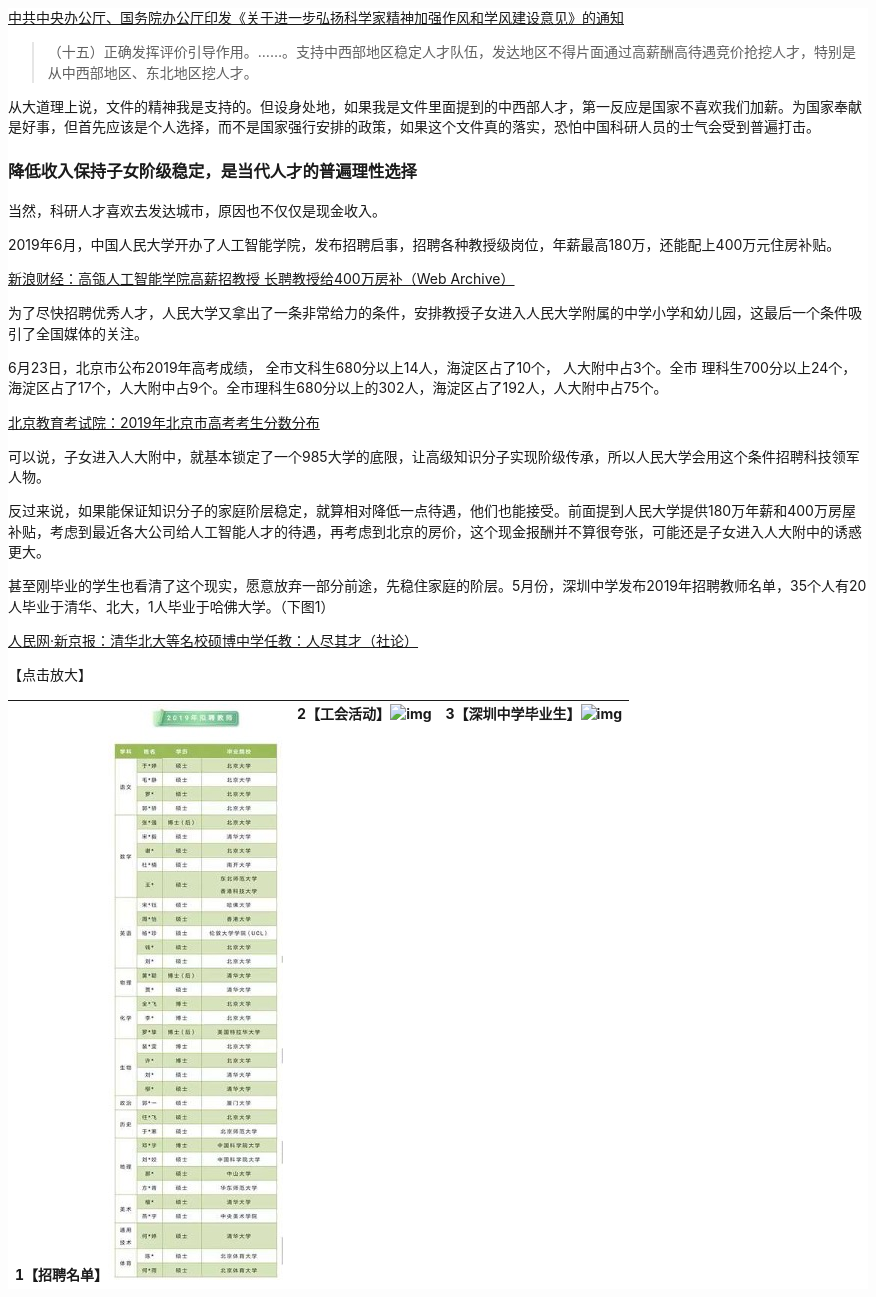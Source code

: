[中共中央办公厅、国务院办公厅印发《关于进一步弘扬科学家精神加强作风和学风建设意见》的通知](https://www.sohu.com/a/322157609_120029245)

> （十五）正确发挥评价引导作用。……。支持中西部地区稳定人才队伍，发达地区不得片面通过高薪酬高待遇竞价抢挖人才，特别是从中西部地区、东北地区挖人才。

从大道理上说，文件的精神我是支持的。但设身处地，如果我是文件里面提到的中西部人才，第一反应是国家不喜欢我们加薪。为国家奉献是好事，但首先应该是个人选择，而不是国家强行安排的政策，如果这个文件真的落实，恐怕中国科研人员的士气会受到普遍打击。

### 降低收入保持子女阶级稳定，是当代人才的普遍理性选择

当然，科研人才喜欢去发达城市，原因也不仅仅是现金收入。

2019年6月，中国人民大学开办了人工智能学院，发布招聘启事，招聘各种教授级岗位，年薪最高180万，还能配上400万元住房补贴。

[新浪财经：高瓴人工智能学院高薪招教授 长聘教授给400万房补（Web Archive）](https://web.archive.org/web/20190607180224/http://finance.sina.com.cn/chanjing/cyxw/2019-06-04/doc-ihvhiews6718237.shtml)

为了尽快招聘优秀人才，人民大学又拿出了一条非常给力的条件，安排教授子女进入人民大学附属的中学小学和幼儿园，这最后一个条件吸引了全国媒体的关注。 

6月23日，北京市公布2019年高考成绩， 全市文科生680分以上14人，海淀区占了10个， 人大附中占3个。全市 理科生700分以上24个，海淀区占了17个，人大附中占9个。全市理科生680分以上的302人，海淀区占了192人，人大附中占75个。

[北京教育考试院：2019年北京市高考考生分数分布](https://www.bjeea.cn/html/gkgz/fujian/2019/0623/74445.html)

可以说，子女进入人大附中，就基本锁定了一个985大学的底限，让高级知识分子实现阶级传承，所以人民大学会用这个条件招聘科技领军人物。

反过来说，如果能保证知识分子的家庭阶层稳定，就算相对降低一点待遇，他们也能接受。前面提到人民大学提供180万年薪和400万房屋补贴，考虑到最近各大公司给人工智能人才的待遇，再考虑到北京的房价，这个现金报酬并不算很夸张，可能还是子女进入人大附中的诱惑更大。

甚至刚毕业的学生也看清了这个现实，愿意放弃一部分前途，先稳住家庭的阶层。5月份，深圳中学发布2019年招聘教师名单，35个人有20人毕业于清华、北大，1人毕业于哈佛大学。（下图1）

[人民网·新京报：清华北大等名校硕博中学任教：人尽其才（社论）](http://edu.people.com.cn/n1/2019/0518/c1006-31091498.html)

【点击放大】

| 1【招聘名单】![深圳中学](image.assets/深圳中学.jpg) | 2【工会活动】![img](image.assets/clip_image001-5979747.jpg) | 3【深圳中学毕业生】![img](image.assets/clip_image002-5979747.jpg) |
| --------------------------------------------------- | ----------------------------------------------------------- | ------------------------------------------------------------ |
